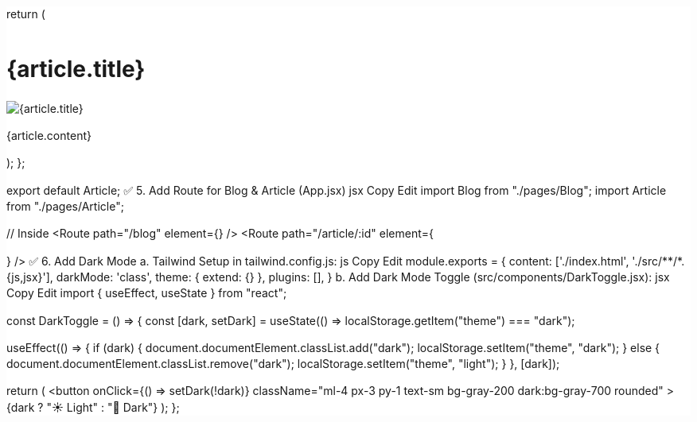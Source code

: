   return (
    <div className="max-w-3xl mx-auto px-4 py-10">
      <h1 className="text-4xl font-bold text-gray-800 dark:text-white mb-4">{article.title}</h1>
      <img src={article.image} alt={article.title} className="rounded-lg mb-6" />
      <p className="text-gray-700 dark:text-gray-200">{article.content}</p>
    </div>
  );
};

export default Article;
✅ 5. Add Route for Blog & Article (App.jsx)
jsx
Copy
Edit
import Blog from "./pages/Blog";
import Article from "./pages/Article";

// Inside <Routes>
<Route path="/blog" element={<Blog />} />
<Route path="/article/:id" element={<Article />} />
✅ 6. Add Dark Mode
a. Tailwind Setup in tailwind.config.js:
js
Copy
Edit
module.exports = {
  content: ['./index.html', './src/**/*.{js,jsx}'],
  darkMode: 'class',
  theme: { extend: {} },
  plugins: [],
}
b. Add Dark Mode Toggle (src/components/DarkToggle.jsx):
jsx
Copy
Edit
import { useEffect, useState } from "react";

const DarkToggle = () => {
  const [dark, setDark] = useState(() => localStorage.getItem("theme") === "dark");

  useEffect(() => {
    if (dark) {
      document.documentElement.classList.add("dark");
      localStorage.setItem("theme", "dark");
    } else {
      document.documentElement.classList.remove("dark");
      localStorage.setItem("theme", "light");
    }
  }, [dark]);

  return (
    <button
      onClick={() => setDark(!dark)}
      className="ml-4 px-3 py-1 text-sm bg-gray-200 dark:bg-gray-700 rounded"
    >
      {dark ? "☀️ Light" : "🌙 Dark"}
    </button>
  );
};
